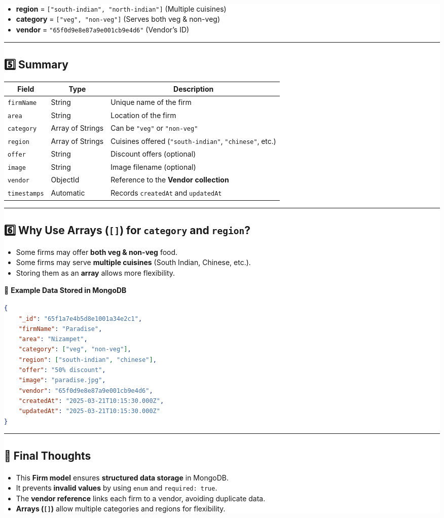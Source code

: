 - **region** = `["south-indian", "north-indian"]` (Multiple cuisines)
- **category** = `["veg", "non-veg"]` (Serves both veg & non-veg)
- **vendor** = `"65f0d9e8e87a9e001cb9e4d6"` (Vendor’s ID)

---

## **5️⃣ Summary**
| **Field**   | **Type** | **Description** |
|------------|---------|----------------|
| `firmName`  | String  | Unique name of the firm |
| `area`      | String  | Location of the firm |
| `category`  | Array of Strings | Can be `"veg"` or `"non-veg"` |
| `region`    | Array of Strings | Cuisines offered (`"south-indian"`, `"chinese"`, etc.) |
| `offer`     | String  | Discount offers (optional) |
| `image`     | String  | Image filename (optional) |
| `vendor`    | ObjectId | Reference to the **Vendor collection** |
| `timestamps`| Automatic | Records `createdAt` and `updatedAt` |

---

## **6️⃣ Why Use Arrays (`[]`) for `category` and `region`?**
- Some firms may offer **both veg & non-veg** food.
- Some firms may serve **multiple cuisines** (South Indian, Chinese, etc.).
- Storing them as an **array** allows more flexibility.

🚀 **Example Data Stored in MongoDB**
```json
{
    "_id": "65f1a7e4b5d8e1001a34e2c1",
    "firmName": "Paradise",
    "area": "Nizampet",
    "category": ["veg", "non-veg"],
    "region": ["south-indian", "chinese"],
    "offer": "50% discount",
    "image": "paradise.jpg",
    "vendor": "65f0d9e8e87a9e001cb9e4d6",
    "createdAt": "2025-03-21T10:15:30.000Z",
    "updatedAt": "2025-03-21T10:15:30.000Z"
}
```

---

## **🎯 Final Thoughts**
- This **Firm model** ensures **structured data storage** in MongoDB.
- It prevents **invalid values** by using `enum` and `required: true`.
- The **vendor reference** links each firm to a vendor, avoiding duplicate data.
- **Arrays (`[]`)** allow multiple categories and regions for flexibility.
